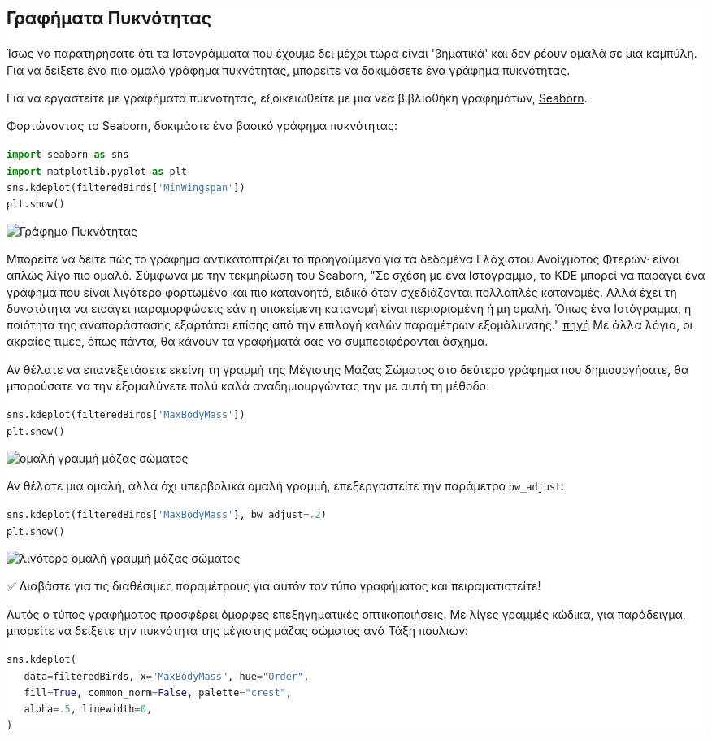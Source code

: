 ## Γραφήματα Πυκνότητας

Ίσως να παρατηρήσατε ότι τα Ιστογράμματα που έχουμε δει μέχρι τώρα είναι 'βηματικά' και δεν ρέουν ομαλά σε μια καμπύλη. Για να δείξετε ένα πιο ομαλό γράφημα πυκνότητας, μπορείτε να δοκιμάσετε ένα γράφημα πυκνότητας.

Για να εργαστείτε με γραφήματα πυκνότητας, εξοικειωθείτε με μια νέα βιβλιοθήκη γραφημάτων, [Seaborn](https://seaborn.pydata.org/generated/seaborn.kdeplot.html).

Φορτώνοντας το Seaborn, δοκιμάστε ένα βασικό γράφημα πυκνότητας:

```python
import seaborn as sns
import matplotlib.pyplot as plt
sns.kdeplot(filteredBirds['MinWingspan'])
plt.show()
```
![Γράφημα Πυκνότητας](../../../../3-Data-Visualization/10-visualization-distributions/images/density1.png)

Μπορείτε να δείτε πώς το γράφημα αντικατοπτρίζει το προηγούμενο για τα δεδομένα Ελάχιστου Ανοίγματος Φτερών· είναι απλώς λίγο πιο ομαλό. Σύμφωνα με την τεκμηρίωση του Seaborn, "Σε σχέση με ένα Ιστόγραμμα, το KDE μπορεί να παράγει ένα γράφημα που είναι λιγότερο φορτωμένο και πιο κατανοητό, ειδικά όταν σχεδιάζονται πολλαπλές κατανομές. Αλλά έχει τη δυνατότητα να εισάγει παραμορφώσεις εάν η υποκείμενη κατανομή είναι περιορισμένη ή μη ομαλή. Όπως ένα Ιστόγραμμα, η ποιότητα της αναπαράστασης εξαρτάται επίσης από την επιλογή καλών παραμέτρων εξομάλυνσης." [πηγή](https://seaborn.pydata.org/generated/seaborn.kdeplot.html) Με άλλα λόγια, οι ακραίες τιμές, όπως πάντα, θα κάνουν τα γραφήματά σας να συμπεριφέρονται άσχημα.

Αν θέλατε να επανεξετάσετε εκείνη τη γραμμή της Μέγιστης Μάζας Σώματος στο δεύτερο γράφημα που δημιουργήσατε, θα μπορούσατε να την εξομαλύνετε πολύ καλά αναδημιουργώντας την με αυτή τη μέθοδο:

```python
sns.kdeplot(filteredBirds['MaxBodyMass'])
plt.show()
```
![ομαλή γραμμή μάζας σώματος](../../../../3-Data-Visualization/10-visualization-distributions/images/density2.png)

Αν θέλατε μια ομαλή, αλλά όχι υπερβολικά ομαλή γραμμή, επεξεργαστείτε την παράμετρο `bw_adjust`:

```python
sns.kdeplot(filteredBirds['MaxBodyMass'], bw_adjust=.2)
plt.show()
```
![λιγότερο ομαλή γραμμή μάζας σώματος](../../../../3-Data-Visualization/10-visualization-distributions/images/density3.png)

✅ Διαβάστε για τις διαθέσιμες παραμέτρους για αυτόν τον τύπο γραφήματος και πειραματιστείτε!

Αυτός ο τύπος γραφήματος προσφέρει όμορφες επεξηγηματικές οπτικοποιήσεις. Με λίγες γραμμές κώδικα, για παράδειγμα, μπορείτε να δείξετε την πυκνότητα της μέγιστης μάζας σώματος ανά Τάξη πουλιών:

```python
sns.kdeplot(
   data=filteredBirds, x="MaxBodyMass", hue="Order",
   fill=True, common_norm=False, palette="crest",
   alpha=.5, linewidth=0,
)
```
